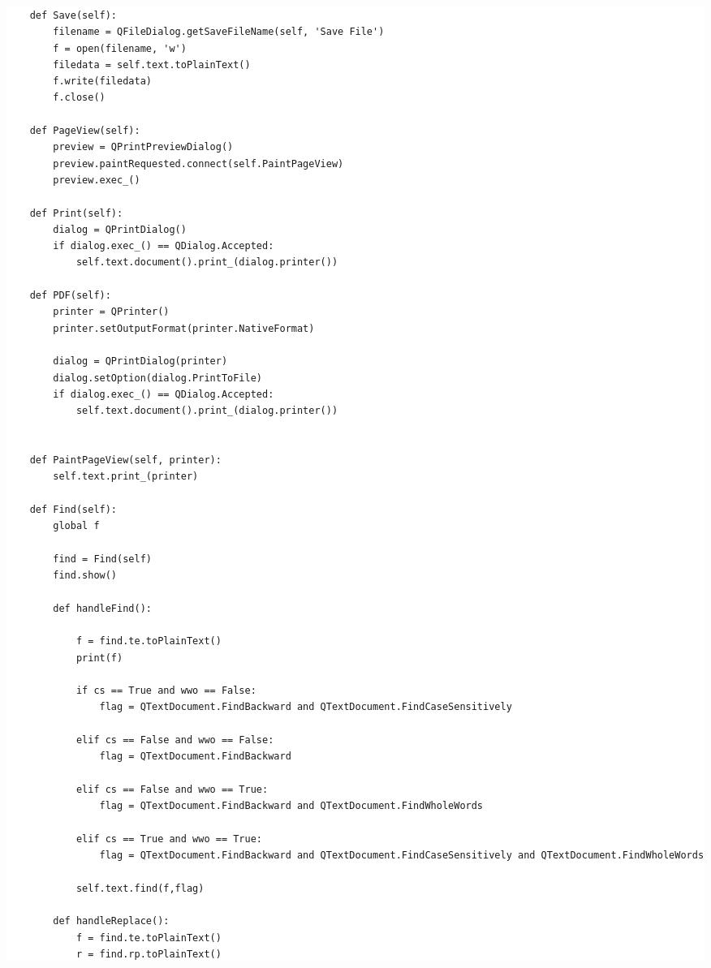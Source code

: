         def Save(self):
            filename = QFileDialog.getSaveFileName(self, 'Save File')
            f = open(filename, 'w')
            filedata = self.text.toPlainText()
            f.write(filedata)
            f.close()
     
        def PageView(self):
            preview = QPrintPreviewDialog()
            preview.paintRequested.connect(self.PaintPageView)
            preview.exec_()
     
        def Print(self):
            dialog = QPrintDialog()
            if dialog.exec_() == QDialog.Accepted:
                self.text.document().print_(dialog.printer())
     
        def PDF(self):
            printer = QPrinter()
            printer.setOutputFormat(printer.NativeFormat)
             
            dialog = QPrintDialog(printer)
            dialog.setOption(dialog.PrintToFile)
            if dialog.exec_() == QDialog.Accepted:
                self.text.document().print_(dialog.printer())
             
             
        def PaintPageView(self, printer):
            self.text.print_(printer)
     
        def Find(self):
            global f
             
            find = Find(self)
            find.show()
     
            def handleFind():
     
                f = find.te.toPlainText()
                print(f)
                 
                if cs == True and wwo == False:
                    flag = QTextDocument.FindBackward and QTextDocument.FindCaseSensitively
                     
                elif cs == False and wwo == False:
                    flag = QTextDocument.FindBackward
                     
                elif cs == False and wwo == True:
                    flag = QTextDocument.FindBackward and QTextDocument.FindWholeWords
                     
                elif cs == True and wwo == True:
                    flag = QTextDocument.FindBackward and QTextDocument.FindCaseSensitively and QTextDocument.FindWholeWords
                 
                self.text.find(f,flag)
     
            def handleReplace():
                f = find.te.toPlainText()
                r = find.rp.toPlainText()
     